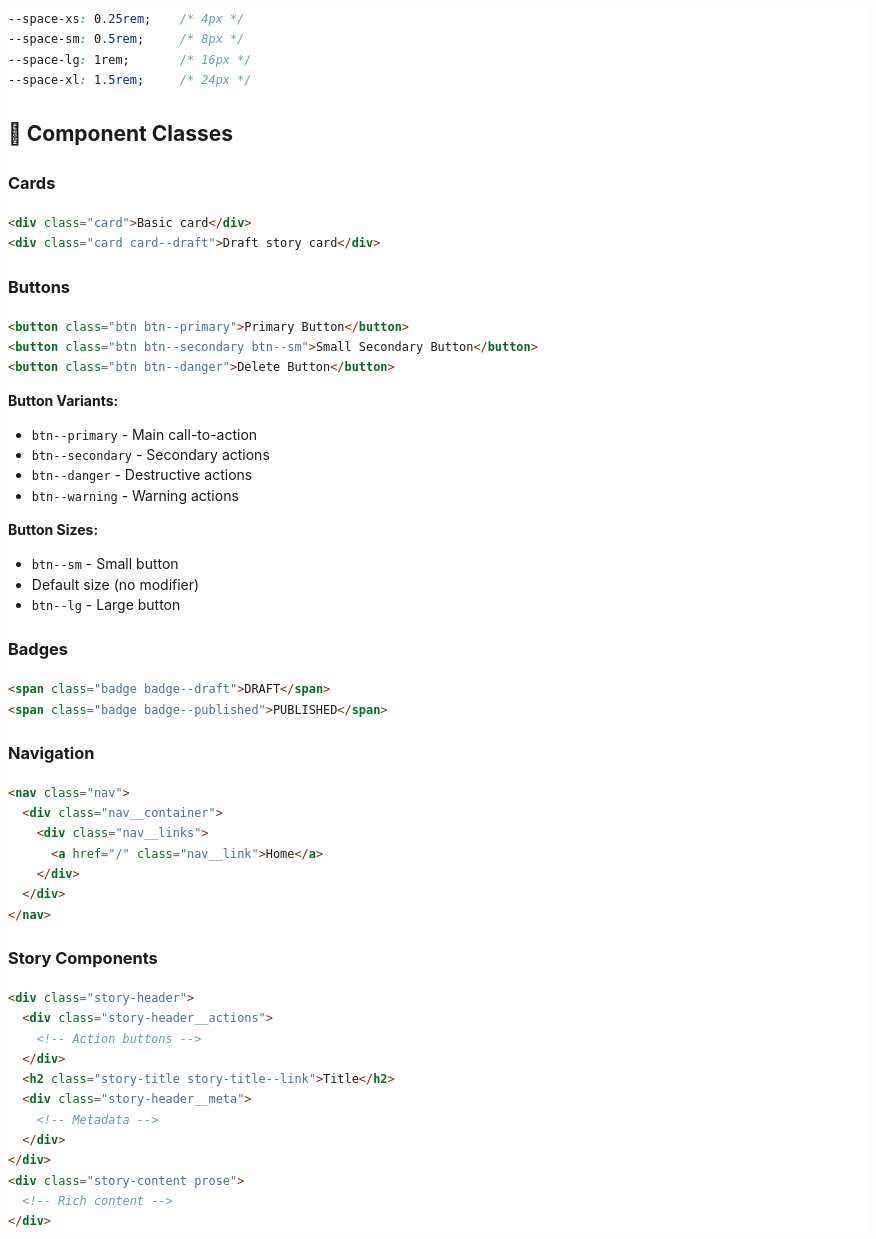 ```css
--space-xs: 0.25rem;    /* 4px */
--space-sm: 0.5rem;     /* 8px */
--space-lg: 1rem;       /* 16px */
--space-xl: 1.5rem;     /* 24px */
```

## 🧩 Component Classes

### Cards
```html
<div class="card">Basic card</div>
<div class="card card--draft">Draft story card</div>
```

### Buttons
```html
<button class="btn btn--primary">Primary Button</button>
<button class="btn btn--secondary btn--sm">Small Secondary Button</button>
<button class="btn btn--danger">Delete Button</button>
```

**Button Variants:**
- `btn--primary` - Main call-to-action
- `btn--secondary` - Secondary actions
- `btn--danger` - Destructive actions
- `btn--warning` - Warning actions

**Button Sizes:**
- `btn--sm` - Small button
- Default size (no modifier)
- `btn--lg` - Large button

### Badges
```html
<span class="badge badge--draft">DRAFT</span>
<span class="badge badge--published">PUBLISHED</span>
```

### Navigation
```html
<nav class="nav">
  <div class="nav__container">
    <div class="nav__links">
      <a href="/" class="nav__link">Home</a>
    </div>
  </div>
</nav>
```

### Story Components
```html
<div class="story-header">
  <div class="story-header__actions">
    <!-- Action buttons -->
  </div>
  <h2 class="story-title story-title--link">Title</h2>
  <div class="story-header__meta">
    <!-- Metadata -->
  </div>
</div>
<div class="story-content prose">
  <!-- Rich content -->
</div>
```